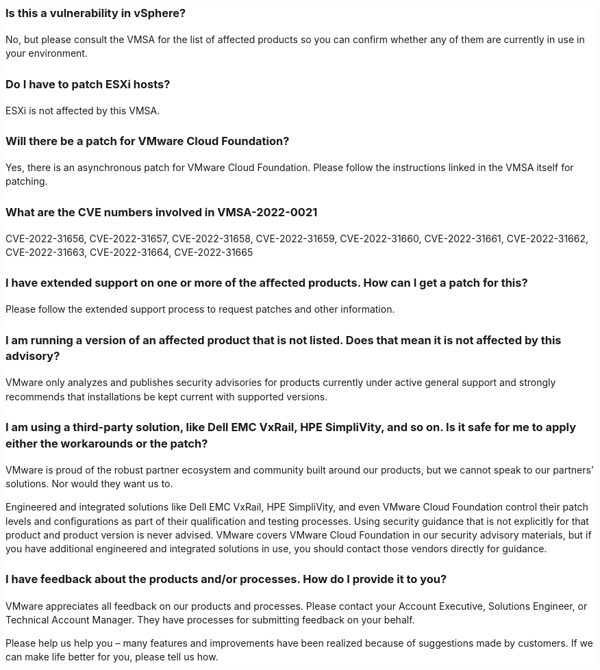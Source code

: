### Is this a vulnerability in vSphere?

No, but please consult the VMSA for the list of affected products so you can confirm whether any of them are currently in use in your environment.

### Do I have to patch ESXi hosts?

ESXi is not affected by this VMSA.

### Will there be a patch for VMware Cloud Foundation?

Yes, there is an asynchronous patch for VMware Cloud Foundation. Please follow the instructions linked in the VMSA itself for patching.

### What are the CVE numbers involved in VMSA-2022-0021

CVE-2022-31656, CVE-2022-31657, CVE-2022-31658, CVE-2022-31659, CVE-2022-31660, CVE-2022-31661, CVE-2022-31662, CVE-2022-31663, CVE-2022-31664, CVE-2022-31665

### I have extended support on one or more of the aﬀected products. How can I get a patch for this?

Please follow the extended support process to request patches and other information.

### I am running a version of an affected product that is not listed. Does that mean it is not affected by this advisory?

VMware only analyzes and publishes security advisories for products currently under active general support and strongly recommends that installations be kept current with supported versions.

### I am using a third-party solution, like Dell EMC VxRail, HPE SimpliVity, and so on. Is it safe for me to apply either the workarounds or the patch?

VMware is proud of the robust partner ecosystem and community built around our products, but we cannot speak to our partners’ solutions. Nor would they want us to.

Engineered and integrated solutions like Dell EMC VxRail, HPE SimpliVity, and even VMware Cloud Foundation control their patch levels and conﬁgurations as part of their qualiﬁcation and testing processes. Using security guidance that is not explicitly for that product and product version is never advised. VMware covers VMware Cloud Foundation in our security advisory materials, but if you have additional engineered and integrated solutions in use, you should contact those vendors directly for guidance.

### I have feedback about the products and/or processes. How do I provide it to you?

VMware appreciates all feedback on our products and processes. Please contact your Account Executive, Solutions Engineer, or Technical Account Manager. They have processes for submitting feedback on your behalf.

Please help us help you – many features and improvements have been realized because of suggestions made by customers. If we can make life better for you, please tell us how.
